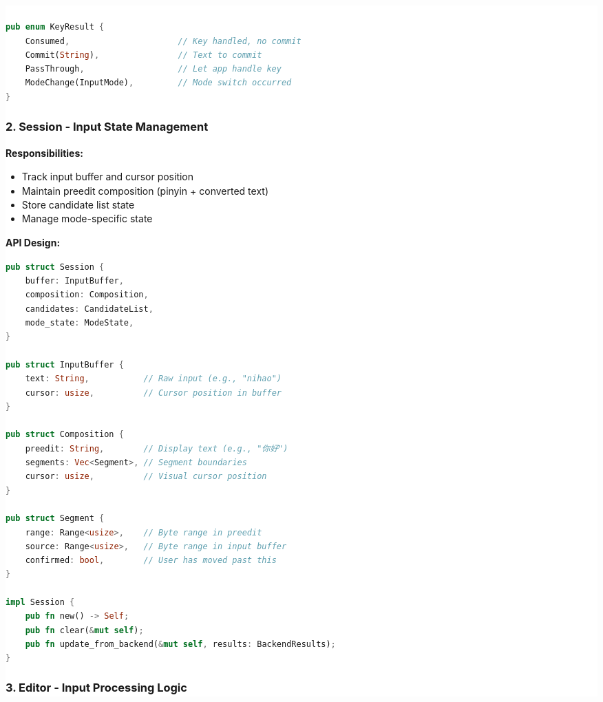 ```rust

pub enum KeyResult {
    Consumed,                      // Key handled, no commit
    Commit(String),                // Text to commit
    PassThrough,                   // Let app handle key
    ModeChange(InputMode),         // Mode switch occurred
}
```

### 2. Session - Input State Management

**Responsibilities:**
- Track input buffer and cursor position
- Maintain preedit composition (pinyin + converted text)
- Store candidate list state
- Manage mode-specific state

**API Design:**
```rust
pub struct Session {
    buffer: InputBuffer,
    composition: Composition,
    candidates: CandidateList,
    mode_state: ModeState,
}

pub struct InputBuffer {
    text: String,           // Raw input (e.g., "nihao")
    cursor: usize,          // Cursor position in buffer
}

pub struct Composition {
    preedit: String,        // Display text (e.g., "你好")
    segments: Vec<Segment>, // Segment boundaries
    cursor: usize,          // Visual cursor position
}

pub struct Segment {
    range: Range<usize>,    // Byte range in preedit
    source: Range<usize>,   // Byte range in input buffer
    confirmed: bool,        // User has moved past this
}

impl Session {
    pub fn new() -> Self;
    pub fn clear(&mut self);
    pub fn update_from_backend(&mut self, results: BackendResults);
}
```

### 3. Editor - Input Processing Logic
